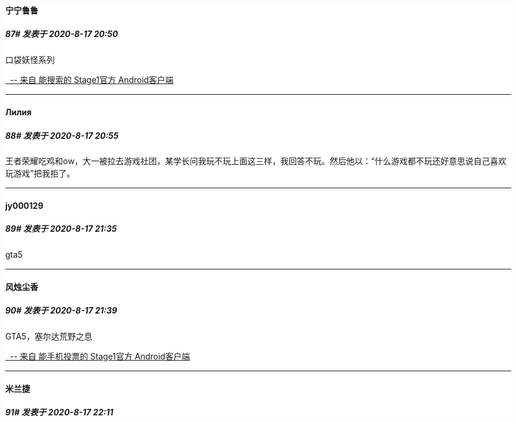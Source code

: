 ####  宁宁鲁鲁  
##### 87#       发表于 2020-8-17 20:50




口袋妖怪系列

[  -- 来自 能搜索的 Stage1官方 Android客户端](https://www.coolapk.com/apk/140634)







*****

####  Лилия  
##### 88#       发表于 2020-8-17 20:55




王者荣耀吃鸡和ow，大一被拉去游戏社团，某学长问我玩不玩上面这三样，我回答不玩。然后他以：“什么游戏都不玩还好意思说自己喜欢玩游戏”把我拒了。







*****

####  jy000129  
##### 89#       发表于 2020-8-17 21:35




gta5







*****

####  风烛尘香  
##### 90#       发表于 2020-8-17 21:39




GTA5，塞尔达荒野之息

[  -- 来自 能手机投票的 Stage1官方 Android客户端](https://www.coolapk.com/apk/140634)







*****

####  米兰捷  
##### 91#       发表于 2020-8-17 22:11
